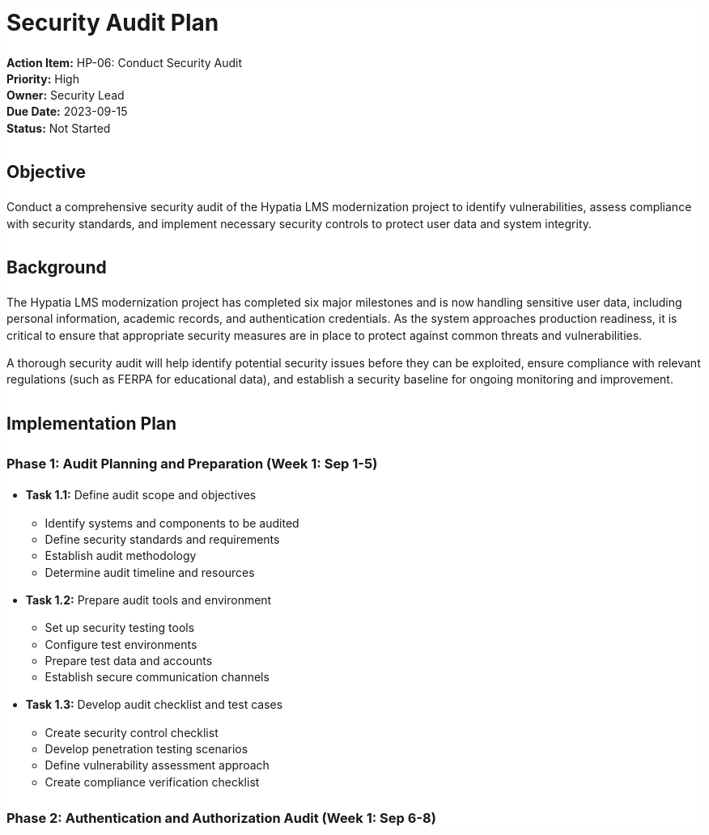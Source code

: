 # Security Audit Plan

**Action Item:** HP-06: Conduct Security Audit  
**Priority:** High  
**Owner:** Security Lead  
**Due Date:** 2023-09-15  
**Status:** Not Started

## Objective

Conduct a comprehensive security audit of the Hypatia LMS modernization project to identify vulnerabilities, assess compliance with security standards, and implement necessary security controls to protect user data and system integrity.

## Background

The Hypatia LMS modernization project has completed six major milestones and is now handling sensitive user data, including personal information, academic records, and authentication credentials. As the system approaches production readiness, it is critical to ensure that appropriate security measures are in place to protect against common threats and vulnerabilities.

A thorough security audit will help identify potential security issues before they can be exploited, ensure compliance with relevant regulations (such as FERPA for educational data), and establish a security baseline for ongoing monitoring and improvement.

## Implementation Plan

### Phase 1: Audit Planning and Preparation (Week 1: Sep 1-5)

- **Task 1.1:** Define audit scope and objectives
  - Identify systems and components to be audited
  - Define security standards and requirements
  - Establish audit methodology
  - Determine audit timeline and resources
  
- **Task 1.2:** Prepare audit tools and environment
  - Set up security testing tools
  - Configure test environments
  - Prepare test data and accounts
  - Establish secure communication channels
  
- **Task 1.3:** Develop audit checklist and test cases
  - Create security control checklist
  - Develop penetration testing scenarios
  - Define vulnerability assessment approach
  - Create compliance verification checklist

### Phase 2: Authentication and Authorization Audit (Week 1: Sep 6-8)
